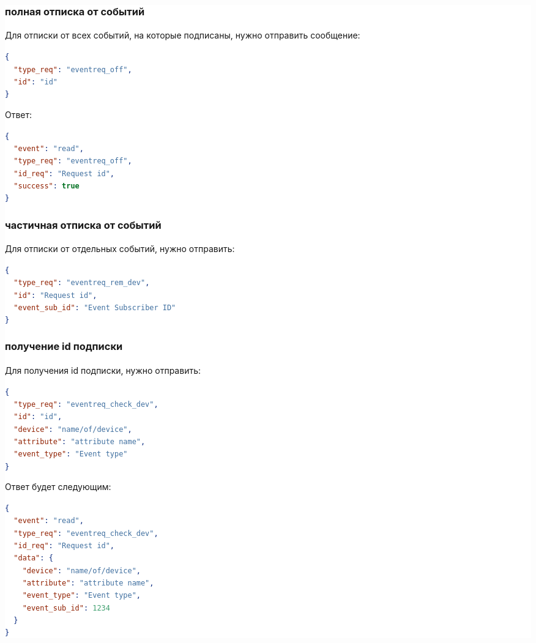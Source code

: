 ### полная отписка от событий

Для отписки от всех событий, на которые подписаны, нужно отправить сообщение:

```json
{
  "type_req": "eventreq_off",
  "id": "id"
}
```

Ответ:

```json
{
  "event": "read",
  "type_req": "eventreq_off",
  "id_req": "Request id",
  "success": true
}
```

### частичная отписка от событий

Для отписки от отдельных событий, нужно отправить:

```json
{
  "type_req": "eventreq_rem_dev",
  "id": "Request id",
  "event_sub_id": "Event Subscriber ID"
}
```

### получение id подписки

Для получения id подписки, нужно отправить:

```json
{
  "type_req": "eventreq_check_dev",
  "id": "id",
  "device": "name/of/device",
  "attribute": "attribute name",
  "event_type": "Event type"
}
```

Ответ будет следующим:

```json
{
  "event": "read",
  "type_req": "eventreq_check_dev",
  "id_req": "Request id",
  "data": {
    "device": "name/of/device",
    "attribute": "attribute name",
    "event_type": "Event type",
    "event_sub_id": 1234
  }
}
```
